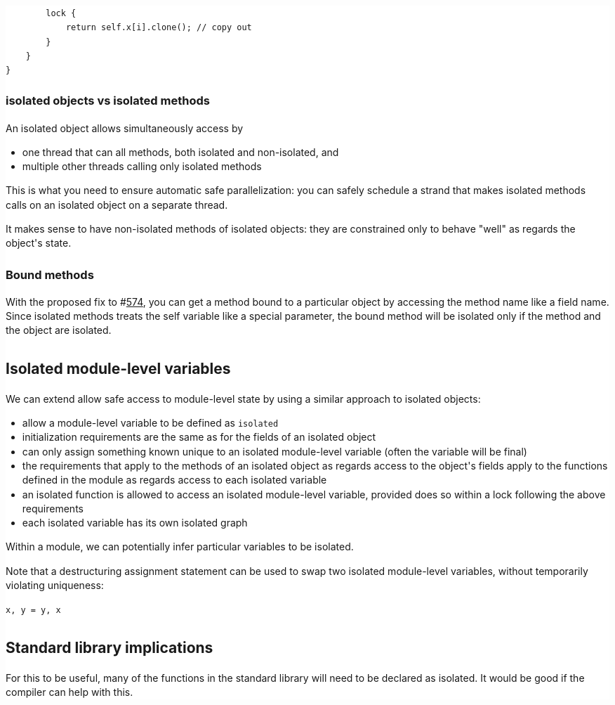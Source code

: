 ```
        lock {
            return self.x[i].clone(); // copy out
        }
    }
}
```

### isolated objects vs isolated methods 

An isolated object allows simultaneously access by
* one thread that can all methods, both isolated and non-isolated, and
* multiple other threads calling only isolated methods

This is what you need to ensure automatic safe parallelization: you can safely schedule a strand that makes isolated methods calls on an isolated object on a separate thread.

It makes sense to have non-isolated methods of isolated objects: they are constrained only to behave "well" as regards the object's state.

### Bound methods

With the proposed fix to #[574](https://github.com/ballerina-platform/ballerina-spec/issues/574), you can get a method bound to a particular object by accessing the method name like a field name. Since isolated methods treats the self variable like a special parameter, the bound method will be isolated only if the method and the object are isolated.

## Isolated module-level variables

We can extend allow safe access to module-level state by using a similar approach to isolated objects:

* allow a module-level variable to be defined as `isolated`
* initialization requirements are the same as for the fields of an isolated object
* can only assign something known unique to an isolated module-level variable (often the variable will be final)
* the requirements that apply to the methods of an isolated object as regards access to the object's fields apply to the functions defined in the module as regards access to each isolated variable
* an isolated function is allowed to access an isolated module-level variable, provided does so within a lock following the above requirements
* each isolated variable has its own isolated graph

Within a module, we can potentially infer particular variables to be isolated.

Note that a destructuring assignment statement can be used to swap two isolated module-level variables, without temporarily violating uniqueness:

```
x, y = y, x
```


## Standard library implications

For this to be useful, many of the functions in the standard library will need to be declared as isolated. It would be good if the compiler can help with this.
